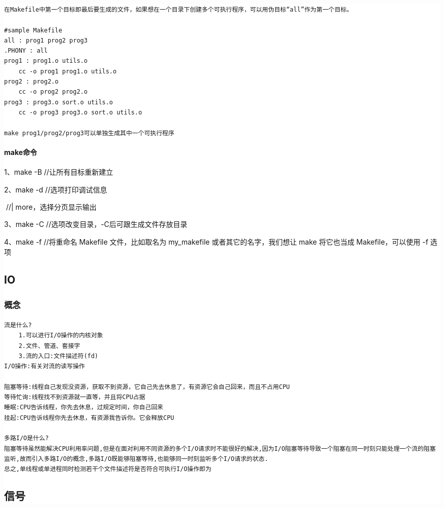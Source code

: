 ```
在Makefile中第一个目标即最后要生成的文件，如果想在一个目录下创建多个可执行程序，可以用伪目标“all”作为第一个目标。

#sample Makefile
all : prog1 prog2 prog3
.PHONY : all
prog1 : prog1.o utils.o
	cc -o prog1 prog1.o utils.o
prog2 : prog2.o
	cc -o prog2 prog2.o
prog3 : prog3.o sort.o utils.o
	cc -o prog3 prog3.o sort.o utils.o 

make prog1/prog2/prog3可以单独生成其中一个可执行程序
```

#### make命令

1、make -B	//让所有目标重新建立

2、make -d	//选项打印调试信息

​						//| more，选择分页显示输出

3、make -C	//选项改变目录，-C后可跟生成文件存放目录

4、make -f	//将重命名 Makefile 文件，比如取名为 my_makefile 或者其它的名字，我们想让 make 将它也当成 Makefile，可以使用 -f 选项



## IO

### 概念

```
流是什么?
	1.可以进行I/O操作的内核对象
	2.文件、管道、套接字
	3.流的入口:文件描述符(fd)
I/O操作:有关对流的读写操作

阻塞等待:线程自己发现没资源，获取不到资源，它自己先去休息了，有资源它会自己回来，而且不占用CPU
等待忙询:线程找不到资源就一直等，并且将CPU占据
睡眠:CPU告诉线程，你先去休息，过规定时间，你自己回来
挂起:CPU告诉线程你先去休息，有资源我告诉你。它会释放CPU

多路I/O是什么?
阻塞等待虽然能解决CPU利用率问题,但是在面对利用不同资源的多个I/O请求时不能很好的解决,因为I/O阻塞等待导致一个阻塞在同一时刻只能处理一个流的阻塞监听,故而引入多路I/O的概念,多路I/O既能够阻塞等待,也能够同一时刻监听多个I/O请求的状态.
总之,单线程或单进程同时检测若干个文件描述符是否符合可执行I/O操作即为
```



## 信号
